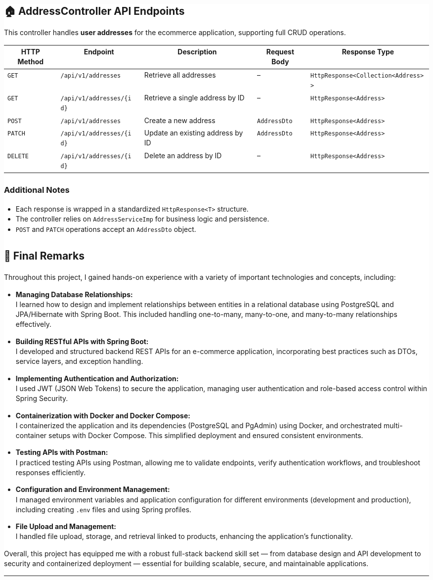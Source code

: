 ## 🏠 AddressController API Endpoints

This controller handles **user addresses** for the ecommerce application, supporting full CRUD operations.

| HTTP Method | Endpoint             | Description                         | Request Body   | Response Type                     |
|-------------|----------------------|-------------------------------------|----------------|-----------------------------------|
| `GET`       | `/api/v1/addresses`         | Retrieve all addresses              | –              | `HttpResponse<Collection<Address>>` |
| `GET`       | `/api/v1/addresses/{id}`    | Retrieve a single address by ID     | –              | `HttpResponse<Address>`           |
| `POST`      | `/api/v1/addresses`         | Create a new address                | `AddressDto`   | `HttpResponse<Address>`           |
| `PATCH`     | `/api/v1/addresses/{id}`    | Update an existing address by ID    | `AddressDto`   | `HttpResponse<Address>`           |
| `DELETE`    | `/api/v1/addresses/{id}`    | Delete an address by ID             | –              | `HttpResponse<Address>`           |

### Additional Notes
- Each response is wrapped in a standardized `HttpResponse<T>` structure.
- The controller relies on `AddressServiceImp` for business logic and persistence.
- `POST` and `PATCH` operations accept an `AddressDto` object.

## 🎯 Final Remarks

Throughout this project, I gained hands-on experience with a variety of important technologies and concepts, including:

- **Managing Database Relationships:**  
  I learned how to design and implement relationships between entities in a relational database using PostgreSQL and JPA/Hibernate with Spring Boot. This included handling one-to-many, many-to-one, and many-to-many relationships effectively.

- **Building RESTful APIs with Spring Boot:**  
  I developed and structured backend REST APIs for an e-commerce application, incorporating best practices such as DTOs, service layers, and exception handling.

- **Implementing Authentication and Authorization:**  
  I used JWT (JSON Web Tokens) to secure the application, managing user authentication and role-based access control within Spring Security.

- **Containerization with Docker and Docker Compose:**  
  I containerized the application and its dependencies (PostgreSQL and PgAdmin) using Docker, and orchestrated multi-container setups with Docker Compose. This simplified deployment and ensured consistent environments.

- **Testing APIs with Postman:**  
  I practiced testing APIs using Postman, allowing me to validate endpoints, verify authentication workflows, and troubleshoot responses efficiently.

- **Configuration and Environment Management:**  
  I managed environment variables and application configuration for different environments (development and production), including creating `.env` files and using Spring profiles.

- **File Upload and Management:**  
  I handled file upload, storage, and retrieval linked to products, enhancing the application’s functionality.

Overall, this project has equipped me with a robust full-stack backend skill set — from database design and API development to security and containerized deployment — essential for building scalable, secure, and maintainable applications.

---
